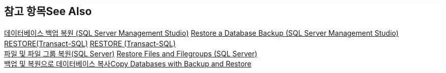 ```sql  
```  
  
## <a name="see-also"></a><span data-ttu-id="f4846-198">참고 항목</span><span class="sxs-lookup"><span data-stu-id="f4846-198">See Also</span></span>  
 <span data-ttu-id="f4846-199">[데이터베이스 백업 복원 &#40;SQL Server Management Studio&#41;](restore-a-database-backup-using-ssms.md) </span><span class="sxs-lookup"><span data-stu-id="f4846-199">[Restore a Database Backup &#40;SQL Server Management Studio&#41;](restore-a-database-backup-using-ssms.md) </span></span>  
 <span data-ttu-id="f4846-200">[RESTORE&#40;Transact-SQL&#41;](/sql/t-sql/statements/restore-statements-transact-sql) </span><span class="sxs-lookup"><span data-stu-id="f4846-200">[RESTORE &#40;Transact-SQL&#41;](/sql/t-sql/statements/restore-statements-transact-sql) </span></span>  
 <span data-ttu-id="f4846-201">[파일 및 파일 그룹 복원&#40;SQL Server&#41;](restore-files-and-filegroups-sql-server.md) </span><span class="sxs-lookup"><span data-stu-id="f4846-201">[Restore Files and Filegroups &#40;SQL Server&#41;](restore-files-and-filegroups-sql-server.md) </span></span>  
 [<span data-ttu-id="f4846-202">백업 및 복원으로 데이터베이스 복사</span><span class="sxs-lookup"><span data-stu-id="f4846-202">Copy Databases with Backup and Restore</span></span>](../databases/copy-databases-with-backup-and-restore.md)  
  
  
